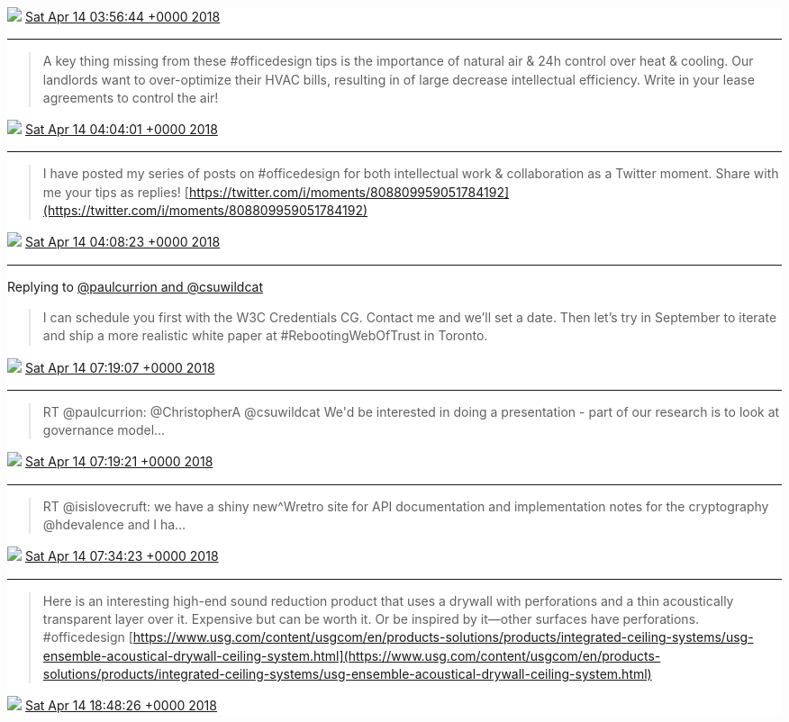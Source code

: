 <img src="{{ site.url }}{{ site.baseurl }}/assets/images/media/tweet.ico" width="30" /> [Sat Apr 14 03:56:44 +0000 2018](https://twitter.com/ChristopherA/status/985003897960873984)

----

> A key thing missing from these #officedesign tips is the importance of natural air &amp; 24h control over heat &amp; cooling. Our landlords want to over-optimize their HVAC bills, resulting in of large decrease intellectual efficiency. Write in your lease agreements to control the air!

<img src="{{ site.url }}{{ site.baseurl }}/assets/images/media/tweet.ico" width="30" /> [Sat Apr 14 04:04:01 +0000 2018](https://twitter.com/ChristopherA/status/985005732742311936)

----

> I have posted my series of posts on #officedesign for both intellectual work &amp; collaboration as a Twitter moment. Share with me your tips as replies! [https://twitter.com/i/moments/808809959051784192](https://twitter.com/i/moments/808809959051784192)

<img src="{{ site.url }}{{ site.baseurl }}/assets/images/media/tweet.ico" width="30" /> [Sat Apr 14 04:08:23 +0000 2018](https://twitter.com/ChristopherA/status/985006829011795969)

----

Replying to [@paulcurrion and @csuwildcat](https://twitter.com/paulcurrion/status/985018737857310720)

> I can schedule you first with the W3C Credentials CG. Contact me and we’ll set a date. Then let’s try in September to iterate and ship a more realistic white paper at #RebootingWebOfTrust in Toronto.

<img src="{{ site.url }}{{ site.baseurl }}/assets/images/media/tweet.ico" width="30" /> [Sat Apr 14 07:19:07 +0000 2018](https://twitter.com/ChristopherA/status/985054828614189056)

----

> RT @paulcurrion: @ChristopherA @csuwildcat We'd be interested in doing a presentation - part of our research is to look at governance model…

<img src="{{ site.url }}{{ site.baseurl }}/assets/images/media/tweet.ico" width="30" /> [Sat Apr 14 07:19:21 +0000 2018](https://twitter.com/ChristopherA/status/985054887267282944)

----

> RT @isislovecruft: we have a shiny new^Wretro site for API documentation and implementation notes for the cryptography @hdevalence and I ha…

<img src="{{ site.url }}{{ site.baseurl }}/assets/images/media/tweet.ico" width="30" /> [Sat Apr 14 07:34:23 +0000 2018](https://twitter.com/ChristopherA/status/985058673163563009)

----



> Here is an interesting high-end sound reduction product that uses a drywall with perforations and a thin acoustically transparent layer over it. Expensive but can be worth it. Or be inspired by it—other surfaces have perforations. #officedesign [https://www.usg.com/content/usgcom/en/products-solutions/products/integrated-ceiling-systems/usg-ensemble-acoustical-drywall-ceiling-system.html](https://www.usg.com/content/usgcom/en/products-solutions/products/integrated-ceiling-systems/usg-ensemble-acoustical-drywall-ceiling-system.html)

<img src="{{ site.url }}{{ site.baseurl }}/assets/images/media/tweet.ico" width="30" /> [Sat Apr 14 18:48:26 +0000 2018](https://twitter.com/ChristopherA/status/985228301324115968)
